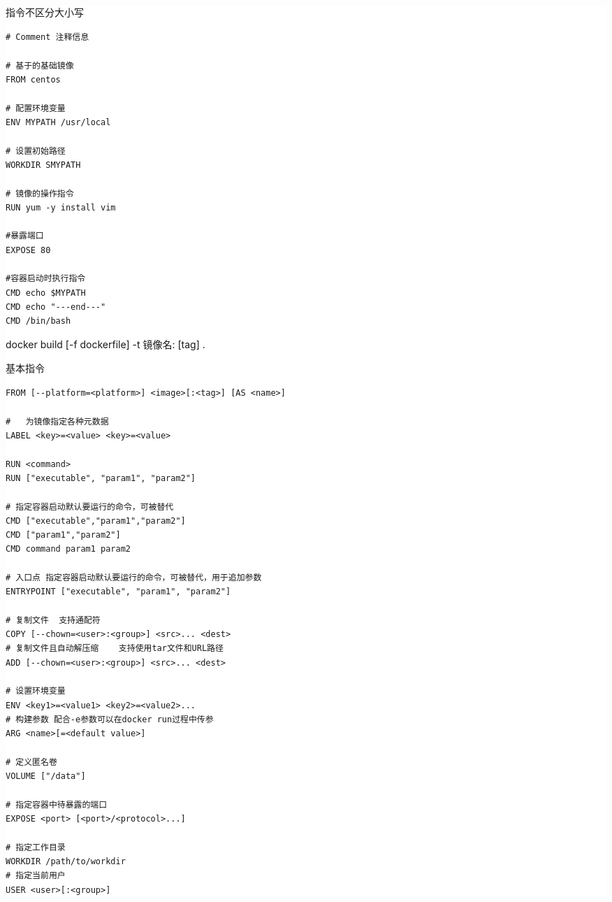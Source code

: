 指令不区分大小写
```shell
# Comment 注释信息

# 基于的基础镜像
FROM centos

# 配置环境变量
ENV MYPATH /usr/local

# 设置初始路径
WORKDIR SMYPATH

# 镜像的操作指令
RUN yum -y install vim

#暴露端口
EXPOSE 80

#容器启动时执行指令
CMD echo $MYPATH
CMD echo "---end---"
CMD /bin/bash
```
docker build [-f dockerfile] -t 镜像名: [tag] .

基本指令
```shell
FROM [--platform=<platform>] <image>[:<tag>] [AS <name>]

#	为镜像指定各种元数据
LABEL <key>=<value> <key>=<value>

RUN <command> 
RUN ["executable", "param1", "param2"]

# 指定容器启动默认要运行的命令，可被替代
CMD ["executable","param1","param2"]
CMD ["param1","param2"] 
CMD command param1 param2

# 入口点 指定容器启动默认要运行的命令，可被替代，用于追加参数
ENTRYPOINT ["executable", "param1", "param2"]

# 复制文件	支持通配符
COPY [--chown=<user>:<group>] <src>... <dest>
# 复制文件且自动解压缩	支持使用tar文件和URL路径
ADD [--chown=<user>:<group>] <src>... <dest>

# 设置环境变量
ENV <key1>=<value1> <key2>=<value2>...
# 构建参数 配合-e参数可以在docker run过程中传参
ARG <name>[=<default value>]

# 定义匿名卷
VOLUME ["/data"]

# 指定容器中待暴露的端口
EXPOSE <port> [<port>/<protocol>...]

# 指定工作目录
WORKDIR /path/to/workdir
# 指定当前用户
USER <user>[:<group>]

```